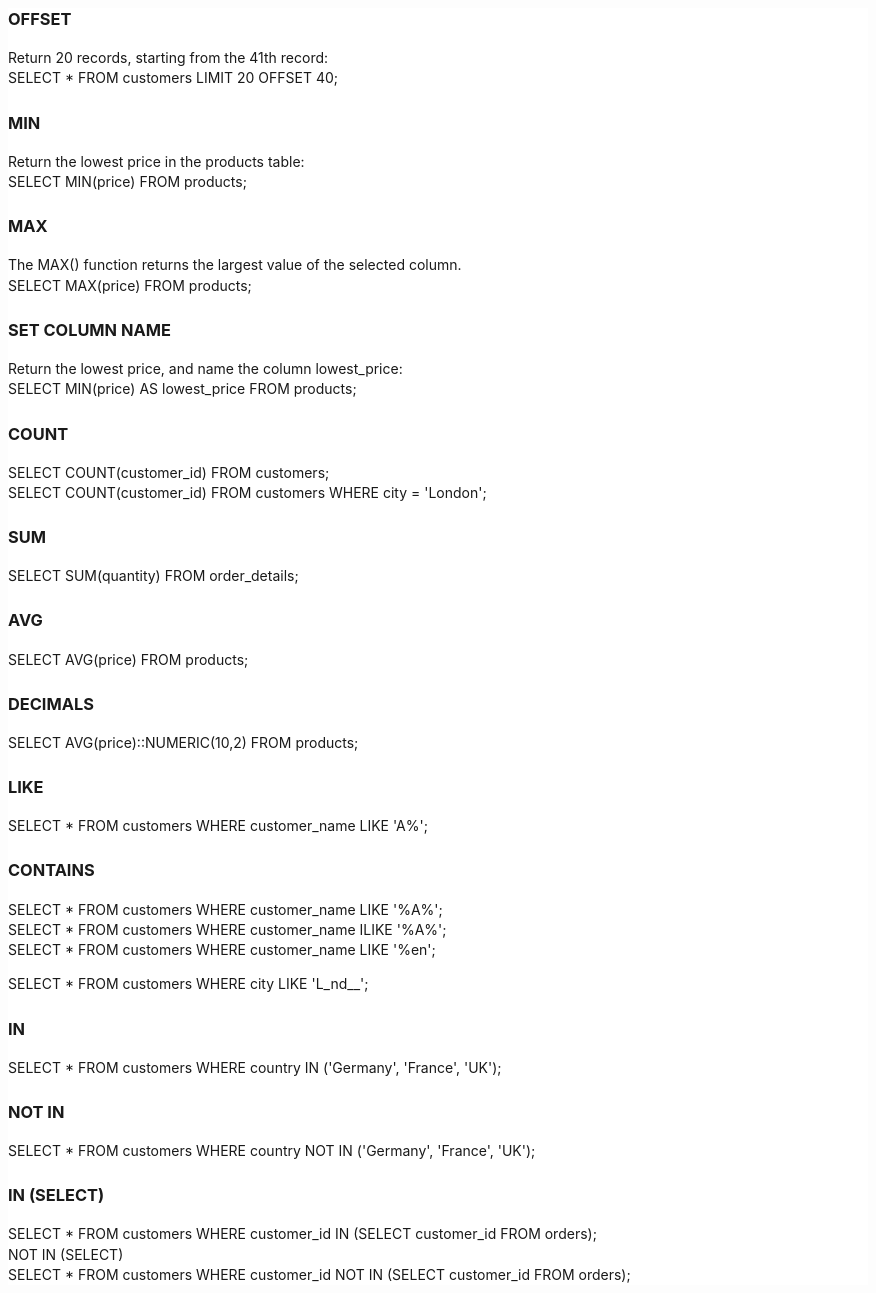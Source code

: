       
### OFFSET
Return 20 records, starting from the 41th record:       
SELECT * FROM customers LIMIT 20 OFFSET 40;      
       
### MIN 
Return the lowest price in the products table:      
SELECT MIN(price) FROM products;      
       
### MAX
The MAX() function returns the largest value of the selected column.      
SELECT MAX(price) FROM products;      
      
### SET COLUMN NAME
Return the lowest price, and name the column lowest_price:        
SELECT MIN(price) AS lowest_price FROM products;       
       
### COUNT
SELECT COUNT(customer_id) FROM customers;       
SELECT COUNT(customer_id) FROM customers WHERE city = 'London';      
      
        
### SUM
SELECT SUM(quantity) FROM order_details;       
        
### AVG
SELECT AVG(price) FROM products;        
        
### DECIMALS
SELECT AVG(price)::NUMERIC(10,2) FROM products;       
       
        
### LIKE
SELECT * FROM customers WHERE customer_name LIKE 'A%';        
      
### CONTAINS
SELECT * FROM customers WHERE customer_name LIKE '%A%';       
SELECT * FROM customers WHERE customer_name ILIKE '%A%';    
SELECT * FROM customers WHERE customer_name LIKE '%en';     
       
SELECT * FROM customers WHERE city LIKE 'L_nd__';      
     
      
### IN 
SELECT * FROM customers WHERE country IN ('Germany', 'France', 'UK');       
     
      
### NOT IN       
SELECT * FROM customers WHERE country NOT IN ('Germany', 'France', 'UK');      
      
### IN (SELECT)
SELECT * FROM customers WHERE customer_id IN (SELECT customer_id FROM orders);        
NOT IN (SELECT)    
SELECT * FROM customers WHERE customer_id NOT IN (SELECT customer_id FROM orders);     
     